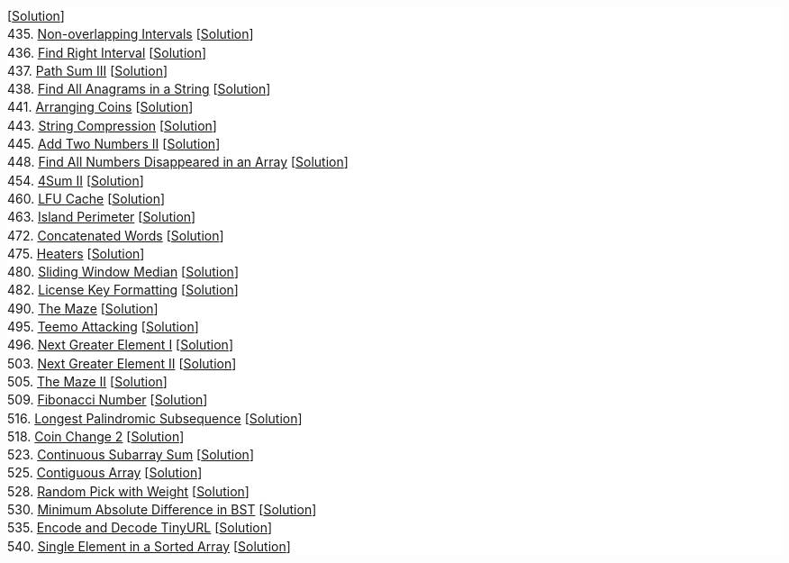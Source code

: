  [[Solution](md/416_canPartition.md)]  
435\. [Non-overlapping Intervals](https://leetcode.com/problems/non-overlapping-intervals/)
 [[Solution](md/435_eraseOverlapIntervals.md)]  
436\. [Find Right Interval](https://leetcode.com/problems/find-right-interval/)
 [[Solution](md/436_findRightInterval.md)]  
437\. [Path Sum III](https://leetcode.com/problems/path-sum-iii/)
 [[Solution](md/437_pathSum.md)]  
438\. [Find All Anagrams in a String](https://leetcode.com/problems/find-all-anagrams-in-a-string/)
 [[Solution](md/438_findAnagrams.md)]  
441\. [Arranging Coins](https://leetcode.com/problems/arranging-coins/)
 [[Solution](md/441_arrangeCoins.md)]  
443\. [String Compression](https://leetcode.com/problems/string-compression/)
 [[Solution](md/443_compress.md)]  
445\. [Add Two Numbers II](https://leetcode.com/problems/add-two-numbers-ii/)
 [[Solution](md/445_addTwoNumbers.md)]  
448\. [Find All Numbers Disappeared in an Array](https://leetcode.com/problems/find-all-numbers-disappeared-in-an-array/)
 [[Solution](md/448_findDisappearedNumbers.md)]  
454\. [4Sum II](https://leetcode.com/problems/4sum-ii/)
 [[Solution](md/454_fourSumCount.md)]  
460\. [LFU Cache](https://leetcode.com/problems/lfu-cache/)
 [[Solution](md/460_LFUCache.md)]  
463\. [Island Perimeter](https://leetcode.com/problems/island-perimeter/)
 [[Solution](md/463_islandPerimeter.md)]  
472\. [Concatenated Words](https://leetcode.com/problems/concatenated-words/)
 [[Solution](md/472_findAllConcatenatedWordsInADict.md)]  
475\. [Heaters](https://leetcode.com/problems/heaters/)
 [[Solution](md/475_findRadius.md)]  
480\. [Sliding Window Median](https://leetcode.com/problems/sliding-window-median/)
 [[Solution](md/480_medianSlidingWindow.md)]  
482\. [License Key Formatting](https://leetcode.com/problems/license-key-formatting/)
 [[Solution](md/482_licenseKeyFormatting.md)]  
490\. [The Maze](https://leetcode.com/problems/the-maze/)
 [[Solution](md/490_hasPath.md)]  
495\. [Teemo Attacking](https://leetcode.com/problems/teemo-attacking/)
 [[Solution](md/495_findPoisonedDuration.md)]  
496\. [Next Greater Element I](https://leetcode.com/problems/next-greater-element-i/)
 [[Solution](md/496_nextGreaterElement.md)]  
503\. [Next Greater Element II](https://leetcode.com/problems/next-greater-element-ii/)
 [[Solution](md/503_nextGreaterElements.md)]  
505\. [The Maze II](https://leetcode.com/problems/the-maze-ii/)
 [[Solution](md/505_shortestDistance.md)]  
509\. [Fibonacci Number](https://leetcode.com/problems/fibonacci-number/)
 [[Solution](md/509_fib.md)]  
516\. [Longest Palindromic Subsequence](https://leetcode.com/problems/longest-palindromic-subsequence/)
 [[Solution](md/516_longestPalindromeSubseq.md)]  
518\. [Coin Change 2](https://leetcode.com/problems/coin-change-2/)
 [[Solution](md/518_change.md)]  
523\. [Continuous Subarray Sum](https://leetcode.com/problems/continuous-subarray-sum/)
 [[Solution](md/523_checkSubarraySum.md)]  
525\. [Contiguous Array](https://leetcode.com/problems/contiguous-array/)
 [[Solution](md/525_findMaxLength.md)]  
528\. [Random Pick with Weight](https://leetcode.com/problems/random-pick-with-weight/)
 [[Solution](md/528_pickIndex.md)]  
530\. [Minimum Absolute Difference in BST](https://leetcode.com/problems/minimum-absolute-difference-in-bst/)
 [[Solution](md/530_getMinimumDifference.md)]  
535\. [Encode and Decode TinyURL](https://leetcode.com/problems/encode-and-decode-tinyurl/submissions/)
 [[Solution](md/535_tinyurl.md)]  
540\. [Single Element in a Sorted Array](https://leetcode.com/problems/single-element-in-a-sorted-array/)
 [[Solution](md/540_singleNonDuplicate.md)]  